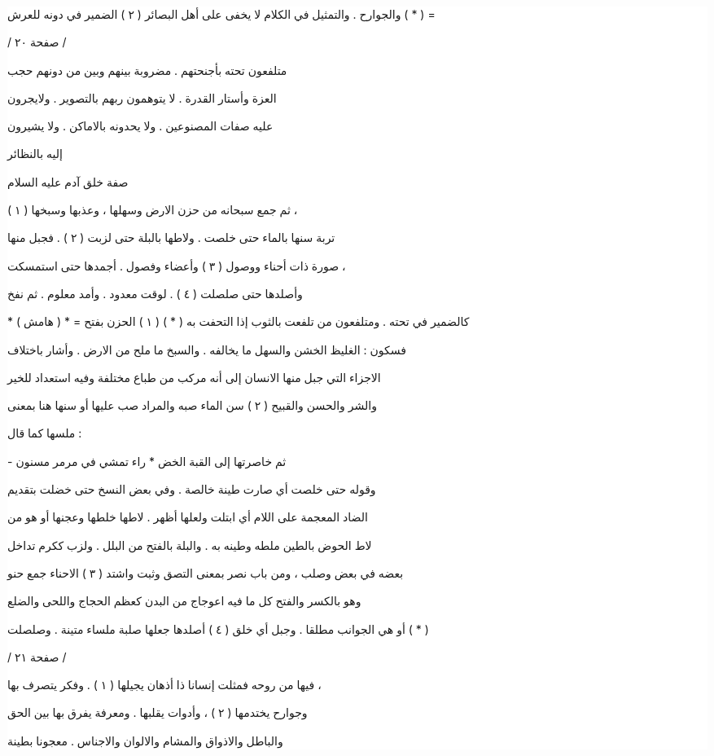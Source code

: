 والجوارح . والتمثيل في الكلام لا يخفى على أهل البصائر ( ٢ ) الضمير في
دونه للعرش ( \* ) =

/ صفحة ٢٠ /

متلفعون تحته بأجنحتهم . مضروبة بينهم وبين من دونهم حجب

العزة وأستار القدرة . لا يتوهمون ربهم بالتصوير . ولايجرون

عليه صفات المصنوعين . ولا يحدونه بالاماكن . ولا يشيرون

إليه بالنظائر

صفة خلق آدم عليه السلام

ثم جمع سبحانه من حزن الارض وسهلها ، وعذبها وسبخها ( ١ ) ،

تربة سنها بالماء حتى خلصت . ولاطها بالبلة حتى لزبت ( ٢ ) . فجبل منها

صورة ذات أحناء ووصول ( ٣ ) وأعضاء وفصول . أجمدها حتى استمسكت ،

وأصلدها حتى صلصلت ( ٤ ) . لوقت معدود . وأمد معلوم . ثم نفخ

\* ( هامش ) \* = كالضمير في تحته . ومتلفعون من تلفعت بالثوب إذا التحفت
به ( \* ) ( ١ ) الحزن بفتح

فسكون : الغليظ الخشن والسهل ما يخالفه . والسبخ ما ملح من الارض . وأشار
باختلاف

الاجزاء التي جبل منها الانسان إلى أنه مركب من طباع مختلفة وفيه استعداد
للخير

والشر والحسن والقبيح ( ٢ ) سن الماء صبه والمراد صب عليها أو سنها هنا
بمعنى

ملسها كما قال :

\- ثم خاصرتها إلى القبة الخض \* راء تمشي في مرمر مسنون

وقوله حتى خلصت أي صارت طينة خالصة . وفي بعض النسخ حتى خضلت بتقديم

الضاد المعجمة على اللام أي ابتلت ولعلها أظهر . لاطها خلطها وعجنها أو هو
من

لاط الحوض بالطين ملطه وطينه به . والبلة بالفتح من البلل . ولزب ككرم
تداخل

بعضه في بعض وصلب ، ومن باب نصر بمعنى التصق وثبت واشتد ( ٣ ) الاحناء جمع
حنو

وهو بالكسر والفتح كل ما فيه اعوجاج من البدن كعظم الحجاج واللحى والضلع

أو هي الجوانب مطلقا . وجبل أي خلق ( ٤ ) أصلدها جعلها صلبة ملساء متينة .
وصلصلت ( \* )

/ صفحة ٢١ /

فيها من روحه فمثلت إنسانا ذا أذهان يجيلها ( ١ ) . وفكر يتصرف بها ،

وجوارح يختدمها ( ٢ ) ، وأدوات يقلبها . ومعرفة يفرق بها بين الحق

والباطل والاذواق والمشام والالوان والاجناس . معجونا بطينة
